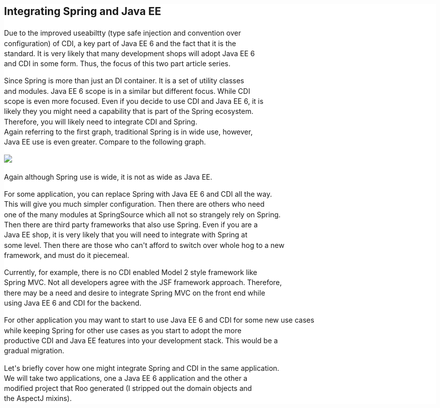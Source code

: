 ## Integrating Spring and Java EE ##
<p>
Due to the improved useabiltty (type safe injection and convention over<br>
configuration) of CDI, a key part of Java EE 6 and the fact that it is the<br>
standard. It is very likely that many development shops will adopt Java EE 6<br>
and CDI in some form. Thus, the focus of this two part article series.<br>
</p>

<p>
Since Spring is more than just an DI container. It is a set of utility classes<br>
and modules. Java EE 6 scope is in a similar but different focus. While CDI<br>
scope is even more focused. Even if you decide to use CDI and Java EE 6, it is<br>
likely they you might need a capability that is part of the Spring ecosystem.<br>
Therefore, you will likely need to integrate CDI and Spring.<br>
Again referring to the first graph, traditional Spring is in wide use, however,<br>
Java EE use is even greater. Compare to the following graph.<br>
</p>

<img src='http://www.indeed.com/trendgraph/jobgraph.png?q=J2EE+or+%22Java+EE%22+or+JEE%2C+Spring+Java&foo.png' />

<p>
Again although Spring use is wide, it is not as wide as Java EE.<br>
</p>

<p>
For some application, you can replace Spring with Java EE 6 and CDI all the way.<br>
This will give you much simpler configuration. Then there are others who need<br>
one of the many modules at SpringSource which all not so strangely rely on Spring.<br>
Then there are third party frameworks that also use Spring. Even if you are a<br>
Java EE shop, it is very likely that you will need to integrate with Spring at<br>
some level. Then there are those who can't afford to switch over whole hog to a new<br>
framework, and must do it piecemeal.<br>
</p>

<p>
Currently, for example, there is no CDI enabled Model 2 style framework like<br>
Spring MVC. Not all developers agree with the JSF framework approach. Therefore,<br>
there may be a need and desire to integrate Spring MVC on the front end while<br>
using Java EE 6 and CDI for the backend.<br>
</p>

<p>
For other application you may want to start to use Java EE 6 and CDI for some new use cases<br>
while keeping Spring for other use cases as you start to adopt the more<br>
productive CDI and Java EE features into your development stack. This would be a<br>
gradual migration.<br>
</p>

<p>
Let's briefly cover how one might integrate Spring and CDI in the same application.<br>
We will take two applications, one a Java EE 6 application and the other a<br>
modified project that Roo generated (I stripped out the domain objects and<br>
the AspectJ mixins).<br>
</p>

